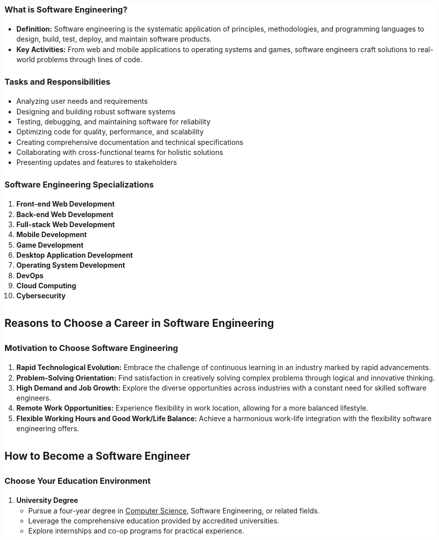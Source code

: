 ### What is Software Engineering?
- **Definition:** Software engineering is the systematic application of principles, methodologies, and programming languages to design, build, test, deploy, and maintain software products.
- **Key Activities:** From web and mobile applications to operating systems and games, software engineers craft solutions to real-world problems through lines of code.

### Tasks and Responsibilities
- Analyzing user needs and requirements
- Designing and building robust software systems
- Testing, debugging, and maintaining software for reliability
- Optimizing code for quality, performance, and scalability
- Creating comprehensive documentation and technical specifications
- Collaborating with cross-functional teams for holistic solutions
- Presenting updates and features to stakeholders

### Software Engineering Specializations
1. **Front-end Web Development**
2. **Back-end Web Development**
3. **Full-stack Web Development**
4. **Mobile Development**
5. **Game Development**
6. **Desktop Application Development**
7. **Operating System Development**
8. **DevOps**
9. **Cloud Computing**
10. **Cybersecurity**

## Reasons to Choose a Career in Software Engineering

### Motivation to Choose Software Engineering
1. **Rapid Technological Evolution:** Embrace the challenge of continuous learning in an industry marked by rapid advancements.
2. **Problem-Solving Orientation:** Find satisfaction in creatively solving complex problems through logical and innovative thinking.
3. **High Demand and Job Growth:** Explore the diverse opportunities across industries with a constant need for skilled software engineers.
4. **Remote Work Opportunities:** Experience flexibility in work location, allowing for a more balanced lifestyle.
5. **Flexible Working Hours and Good Work/Life Balance:** Achieve a harmonious work-life integration with the flexibility software engineering offers.

## How to Become a Software Engineer

### Choose Your Education Environment
1. **University Degree**
   - Pursue a four-year degree in [Computer Science](https://www.topuniversities.com/courses/computer-science-information-systems/guide), Software Engineering, or related fields.
   - Leverage the comprehensive education provided by accredited universities.
   - Explore internships and co-op programs for practical experience.

